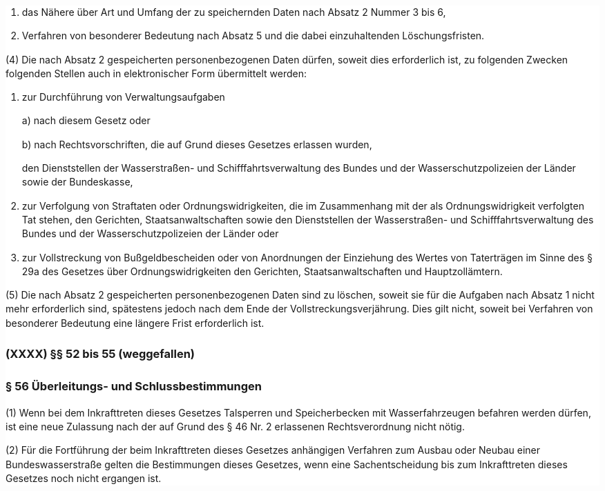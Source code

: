 1.  das Nähere über Art und Umfang der zu speichernden Daten nach Absatz 2
    Nummer 3 bis 6,


2.  Verfahren von besonderer Bedeutung nach Absatz 5 und die dabei
    einzuhaltenden Löschungsfristen.




(4) Die nach Absatz 2 gespeicherten personenbezogenen Daten dürfen,
soweit dies erforderlich ist, zu folgenden Zwecken folgenden Stellen
auch in elektronischer Form übermittelt werden:

1.  zur Durchführung von Verwaltungsaufgaben

    a)  nach diesem Gesetz oder


    b)  nach Rechtsvorschriften, die auf Grund dieses Gesetzes erlassen
        wurden,



    den Dienststellen der Wasserstraßen- und Schifffahrtsverwaltung des
    Bundes und der Wasserschutzpolizeien der Länder sowie der Bundeskasse,


2.  zur Verfolgung von Straftaten oder Ordnungswidrigkeiten, die im
    Zusammenhang mit der als Ordnungswidrigkeit verfolgten Tat stehen, den
    Gerichten, Staatsanwaltschaften sowie den Dienststellen der
    Wasserstraßen- und Schifffahrtsverwaltung des Bundes und der
    Wasserschutzpolizeien der Länder oder


3.  zur Vollstreckung von Bußgeldbescheiden oder von Anordnungen der
    Einziehung des Wertes von Taterträgen im Sinne des § 29a des Gesetzes
    über Ordnungswidrigkeiten den Gerichten, Staatsanwaltschaften und
    Hauptzollämtern.




(5) Die nach Absatz 2 gespeicherten personenbezogenen Daten sind zu
löschen, soweit sie für die Aufgaben nach Absatz 1 nicht mehr
erforderlich sind, spätestens jedoch nach dem Ende der
Vollstreckungsverjährung. Dies gilt nicht, soweit bei Verfahren von
besonderer Bedeutung eine längere Frist erforderlich ist.


### (XXXX) §§ 52 bis 55 (weggefallen)



### § 56 Überleitungs- und Schlussbestimmungen

(1) Wenn bei dem Inkrafttreten dieses Gesetzes Talsperren und
Speicherbecken mit Wasserfahrzeugen befahren werden dürfen, ist eine
neue Zulassung nach der auf Grund des § 46 Nr. 2 erlassenen
Rechtsverordnung nicht nötig.

(2) Für die Fortführung der beim Inkrafttreten dieses Gesetzes
anhängigen Verfahren zum Ausbau oder Neubau einer Bundeswasserstraße
gelten die Bestimmungen dieses Gesetzes, wenn eine Sachentscheidung
bis zum Inkrafttreten dieses Gesetzes noch nicht ergangen ist.
